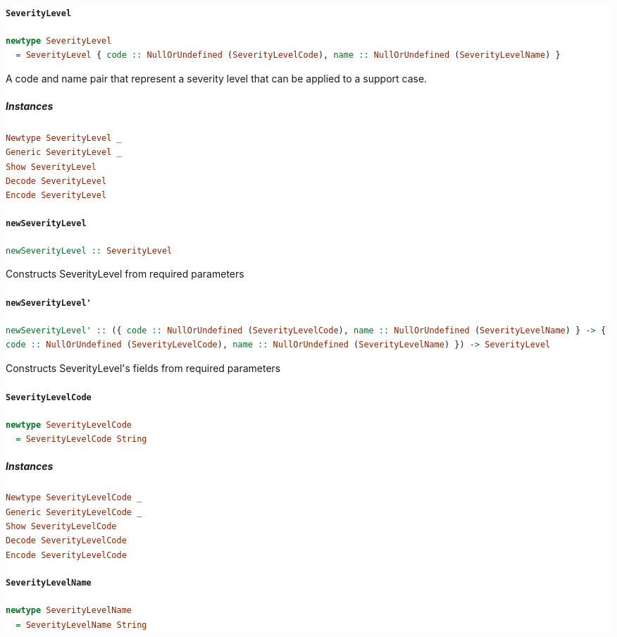 #### `SeverityLevel`

``` purescript
newtype SeverityLevel
  = SeverityLevel { code :: NullOrUndefined (SeverityLevelCode), name :: NullOrUndefined (SeverityLevelName) }
```

<p>A code and name pair that represent a severity level that can be applied to a support case.</p>

##### Instances
``` purescript
Newtype SeverityLevel _
Generic SeverityLevel _
Show SeverityLevel
Decode SeverityLevel
Encode SeverityLevel
```

#### `newSeverityLevel`

``` purescript
newSeverityLevel :: SeverityLevel
```

Constructs SeverityLevel from required parameters

#### `newSeverityLevel'`

``` purescript
newSeverityLevel' :: ({ code :: NullOrUndefined (SeverityLevelCode), name :: NullOrUndefined (SeverityLevelName) } -> { code :: NullOrUndefined (SeverityLevelCode), name :: NullOrUndefined (SeverityLevelName) }) -> SeverityLevel
```

Constructs SeverityLevel's fields from required parameters

#### `SeverityLevelCode`

``` purescript
newtype SeverityLevelCode
  = SeverityLevelCode String
```

##### Instances
``` purescript
Newtype SeverityLevelCode _
Generic SeverityLevelCode _
Show SeverityLevelCode
Decode SeverityLevelCode
Encode SeverityLevelCode
```

#### `SeverityLevelName`

``` purescript
newtype SeverityLevelName
  = SeverityLevelName String
```
